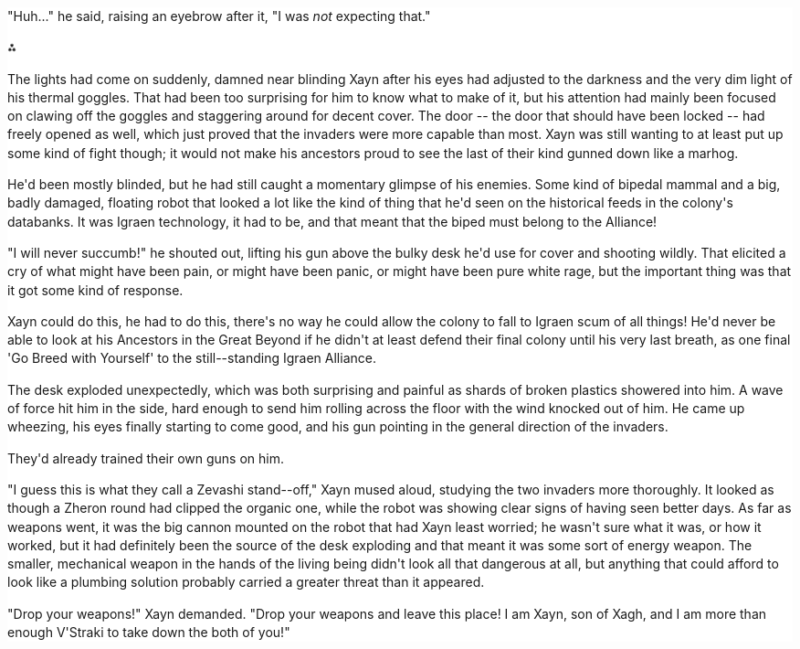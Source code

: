 "Huh..." he said, raising an eyebrow after it, "I was *not* expecting
that."

⁂

The lights had come on suddenly, damned near blinding Xayn after his
eyes had adjusted to the darkness and the very dim light of his thermal
goggles. That had been too surprising for him to know what to make of
it, but his attention had mainly been focused on clawing off the goggles
and staggering around for decent cover. The door -- the door that should
have been locked -- had freely opened as well, which just proved that
the invaders were more capable than most. Xayn was still wanting to at
least put up some kind of fight though; it would not make his ancestors
proud to see the last of their kind gunned down like a marhog.

He\'d been mostly blinded, but he had still caught a momentary glimpse
of his enemies. Some kind of bipedal mammal and a big, badly damaged,
floating robot that looked a lot like the kind of thing that he\'d seen
on the historical feeds in the colony\'s databanks. It was Igraen
technology, it had to be, and that meant that the biped must belong to
the Alliance!

"I will never succumb!" he shouted out, lifting his gun above the bulky
desk he\'d use for cover and shooting wildly. That elicited a cry of
what might have been pain, or might have been panic, or might have been
pure white rage, but the important thing was that it got some kind of
response.

Xayn could do this, he had to do this, there\'s no way he could allow
the colony to fall to Igraen scum of all things! He\'d never be able to
look at his Ancestors in the Great Beyond if he didn\'t at least defend
their final colony until his very last breath, as one final \'Go Breed
with Yourself\' to the still--standing Igraen Alliance.

The desk exploded unexpectedly, which was both surprising and painful as
shards of broken plastics showered into him. A wave of force hit him in
the side, hard enough to send him rolling across the floor with the wind
knocked out of him. He came up wheezing, his eyes finally starting to
come good, and his gun pointing in the general direction of the
invaders.

They\'d already trained their own guns on him.

"I guess this is what they call a Zevashi stand--off," Xayn mused aloud,
studying the two invaders more thoroughly. It looked as though a Zheron
round had clipped the organic one, while the robot was showing clear
signs of having seen better days. As far as weapons went, it was the big
cannon mounted on the robot that had Xayn least worried; he wasn\'t sure
what it was, or how it worked, but it had definitely been the source of
the desk exploding and that meant it was some sort of energy weapon. The
smaller, mechanical weapon in the hands of the living being didn\'t look
all that dangerous at all, but anything that could afford to look like a
plumbing solution probably carried a greater threat than it appeared.

"Drop your weapons!" Xayn demanded. "Drop your weapons and leave this
place! I am Xayn, son of Xagh, and I am more than enough V\'Straki to
take down the both of you!"
